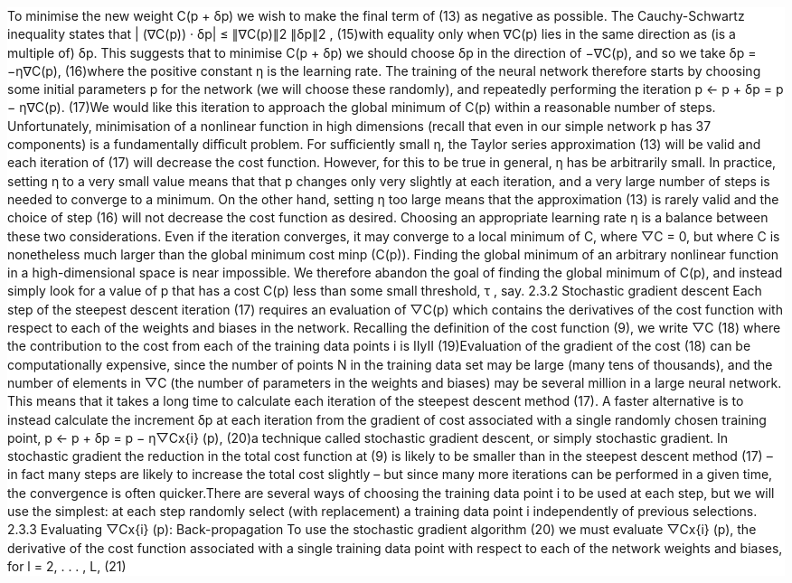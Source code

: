 To   minimise   the   new   weight   C(p + δp)   we   wish   to   make   the   final   term   of   (13)   as   negative   as   possible.      The   Cauchy-Schwartz   inequality   states   that
|   (∇C(p))   ·   δp| ≤ ∥∇C(p)∥2   ∥δp∥2   ,                                                                                                                                    (15)with   equality   only   when   ∇C(p)   lies   in   the   same   direction   as      (is   a   multiple   of)   δp.         This   suggests   that   to   minimise   C(p + δp)   we   should   choose   δp in   the   direction   of   −∇C(p),   and   so   we   take
δp =   −η∇C(p),                                                                                                                                                                                       (16)where      the      positive      constant      η    is      the learning    rate.       The    training    of    the    neural    network   therefore   starts   by   choosing   some   initial   parameters p for the   network   (we will   choose these   randomly),   and   repeatedly   performing   the   iteration
p ← p + δp = p −   η∇C(p).                                                                                                                                                      (17)We would like this iteration to approach the global minimum of C(p) within a reasonable   number   of   steps.      Unfortunately,   minimisation   of   a   nonlinear   function   in   high   dimensions   (recall   that   even   in   our   simple   network p has   37   components)   is   a   fundamentally   diﬀicult   problem.   For suﬀiciently small η, the Taylor series   approximation   (13) will   be   valid   and   each   iteration of   (17) will decrease the cost function.    However, for this to be true in general,   η   has   be   arbitrarily   small.   In   practice,   setting   η   to   a   very   small   value   means   that   that p changes   only   very   slightly   at   each   iteration,   and   a   very   large   number   of   steps   is   needed   to   converge   to   a   minimum.    On   the   other   hand,   setting   η   too   large   means   that   the   approximation   (13) is   rarely   valid   and   the   choice   of   step    (16)   will   not   decrease   the   cost   function   as   desired.   Choosing   an   appropriate   learning   rate   η   is   a   balance   between   these   two   considerations. Even if the iteration converges, it may converge to a   local   minimum   of   C,   where   ▽C   =   0,   but where C   is nonetheless much larger than   the   global   minimum   cost   minp (C(p)).    Finding   the   global   minimum   of   an   arbitrary   nonlinear   function   in   a   high-dimensional   space   is   near impossible.         We   therefore   abandon   the   goal   of   finding   the   global   minimum   of   C(p),      and   instead   simply   look   for   a   value   of p that   has   a   cost   C(p)   less   than   some   small   threshold,   τ   ,   say.
2.3.2 Stochastic gradient descent Each      step      of   the      steepest      descent      iteration    (17)    requires      an      evaluation      of   ▽C(p)      which   contains   the   derivatives   of the   cost   function   with   respect   to   each   of the   weights   and   biases   in   the   network.      Recalling   the   definition   of the   cost   function   (9),   we   write
▽C (18)
where   the   contribution   to   the   cost   from   each   of the   training   data   points   i   is
ⅡyⅡ (19)Evaluation      of   the      gradient      of   the      cost    (18)      can      be      computationally      expensive,    since      the   number of points N   in the training data set   may   be   large   (many   tens   of thousands),   and   the   number   of   elements   in   ▽C      (the   number   of   parameters   in   the   weights   and   biases)   may   be   several   million   in   a   large   neural   network.      This   means   that   it   takes   a   long   time   to   calculate   each   iteration   of the   steepest   descent   method   (17).
A   faster   alternative   is   to   instead   calculate   the   increment   δp at   each   iteration   from   the   gradient   of cost   associated   with   a   single   randomly   chosen   training   point,
p ← p + δp = p −   η▽Cx{i}   (p),                                                                                                                                             (20)a   technique   called   stochastic   gradient   descent,   or   simply   stochastic   gradient.    In   stochastic   gradient   the   reduction   in   the   total   cost   function   at      (9)   is   likely   to   be   smaller   than   in   the   steepest descent method   (17) – in fact many steps are likely to   increase the total   cost   slightly   – but   since many more iterations   can   be   performed   in   a   given   time,   the   convergence   is   often   quicker.There   are   several ways of choosing the training   data   point   i   to   be   used   at   each   step,   but   we   will   use   the   simplest:    at   each   step   randomly   select      (with   replacement)   a   training   data   point   i   independently   of previous   selections.
2.3.3 Evaluating ▽Cx{i} (p): Back-propagation 
To   use   the   stochastic   gradient   algorithm      (20)   we   must   evaluate   ▽Cx{i}   (p),   the   derivative   of the   cost   function   associated   with   a   single   training   data   point   with   respect   to   each   of the
network   weights   and   biases,
for            l   =   2, . . .   ,   L,                                                                                                                                              (21)